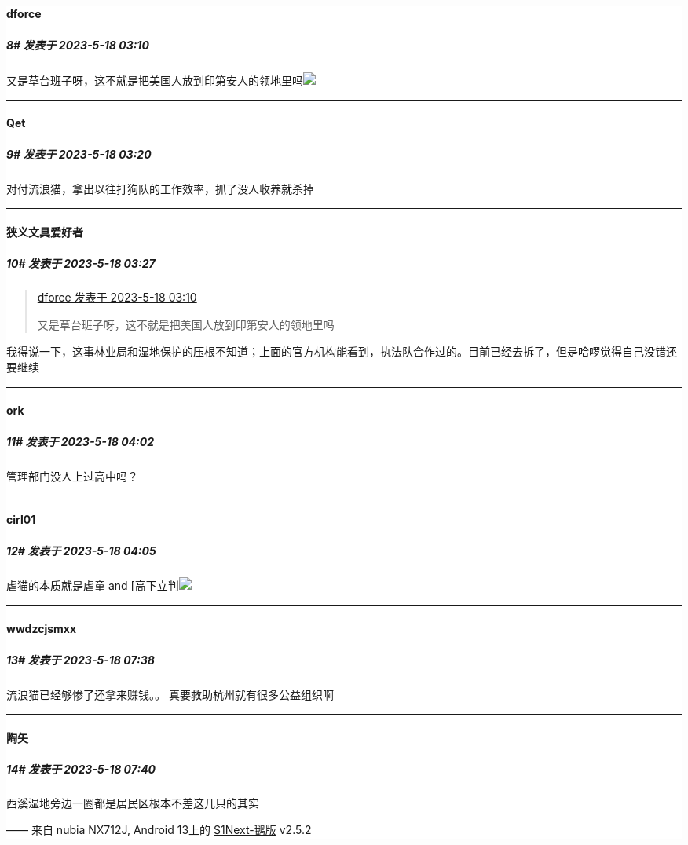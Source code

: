 ####  dforce  
##### 8#       发表于 2023-5-18 03:10

又是草台班子呀，这不就是把美国人放到印第安人的领地里吗<img src="https://static.saraba1st.com/image/smiley/face2017/067.png" referrerpolicy="no-referrer">

*****

####  Qet  
##### 9#       发表于 2023-5-18 03:20

对付流浪猫，拿出以往打狗队的工作效率，抓了没人收养就杀掉

*****

####  狭义文具爱好者  
##### 10#       发表于 2023-5-18 03:27

<blockquote><a href="httphttps://bbs.saraba1st.com/2b/forum.php?mod=redirect&amp;goto=findpost&amp;pid=60884645&amp;ptid=2134747" target="_blank">dforce 发表于 2023-5-18 03:10</a>

又是草台班子呀，这不就是把美国人放到印第安人的领地里吗</blockquote>
我得说一下，这事林业局和湿地保护的压根不知道；上面的官方机构能看到，执法队合作过的。目前已经去拆了，但是哈啰觉得自己没错还要继续

*****

####  ork  
##### 11#       发表于 2023-5-18 04:02

管理部门没人上过高中吗？

*****

####  cirl01  
##### 12#       发表于 2023-5-18 04:05

[虐猫的本质就是虐童](http://news.sohu.com/a/675241016_120816770) and [高下立判<img src="https://static.saraba1st.com/image/smiley/face2017/009.gif" referrerpolicy="no-referrer">

*****

####  wwdzcjsmxx  
##### 13#       发表于 2023-5-18 07:38

流浪猫已经够惨了还拿来赚钱。。
真要救助杭州就有很多公益组织啊

*****

####  陶矢  
##### 14#       发表于 2023-5-18 07:40

西溪湿地旁边一圈都是居民区根本不差这几只的其实

—— 来自 nubia NX712J, Android 13上的 [S1Next-鹅版](https://github.com/ykrank/S1-Next/releases) v2.5.2
